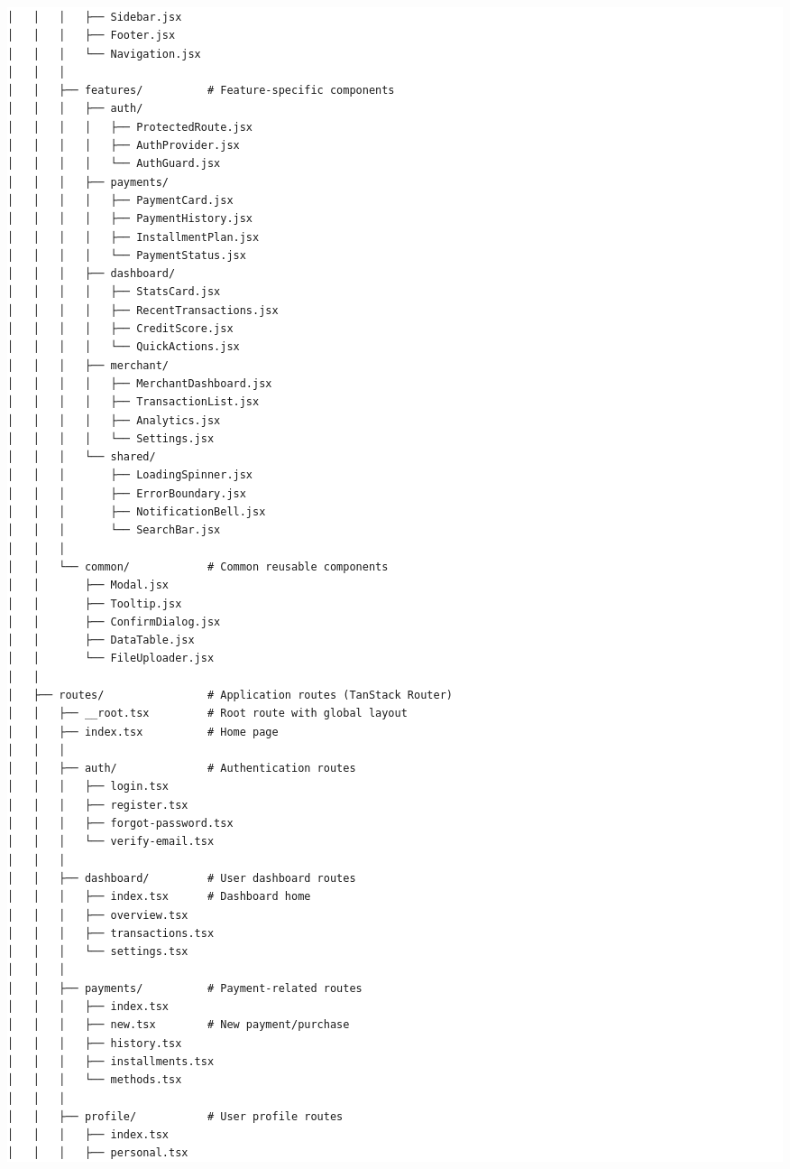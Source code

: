 ```
│   │   │   ├── Sidebar.jsx
│   │   │   ├── Footer.jsx
│   │   │   └── Navigation.jsx
│   │   │
│   │   ├── features/          # Feature-specific components
│   │   │   ├── auth/
│   │   │   │   ├── ProtectedRoute.jsx
│   │   │   │   ├── AuthProvider.jsx
│   │   │   │   └── AuthGuard.jsx
│   │   │   ├── payments/
│   │   │   │   ├── PaymentCard.jsx
│   │   │   │   ├── PaymentHistory.jsx
│   │   │   │   ├── InstallmentPlan.jsx
│   │   │   │   └── PaymentStatus.jsx
│   │   │   ├── dashboard/
│   │   │   │   ├── StatsCard.jsx
│   │   │   │   ├── RecentTransactions.jsx
│   │   │   │   ├── CreditScore.jsx
│   │   │   │   └── QuickActions.jsx
│   │   │   ├── merchant/
│   │   │   │   ├── MerchantDashboard.jsx
│   │   │   │   ├── TransactionList.jsx
│   │   │   │   ├── Analytics.jsx
│   │   │   │   └── Settings.jsx
│   │   │   └── shared/
│   │   │       ├── LoadingSpinner.jsx
│   │   │       ├── ErrorBoundary.jsx
│   │   │       ├── NotificationBell.jsx
│   │   │       └── SearchBar.jsx
│   │   │
│   │   └── common/            # Common reusable components
│   │       ├── Modal.jsx
│   │       ├── Tooltip.jsx
│   │       ├── ConfirmDialog.jsx
│   │       ├── DataTable.jsx
│   │       └── FileUploader.jsx
│   │
│   ├── routes/                # Application routes (TanStack Router)
│   │   ├── __root.tsx         # Root route with global layout
│   │   ├── index.tsx          # Home page
│   │   │
│   │   ├── auth/              # Authentication routes
│   │   │   ├── login.tsx
│   │   │   ├── register.tsx
│   │   │   ├── forgot-password.tsx
│   │   │   └── verify-email.tsx
│   │   │
│   │   ├── dashboard/         # User dashboard routes
│   │   │   ├── index.tsx      # Dashboard home
│   │   │   ├── overview.tsx
│   │   │   ├── transactions.tsx
│   │   │   └── settings.tsx
│   │   │
│   │   ├── payments/          # Payment-related routes
│   │   │   ├── index.tsx
│   │   │   ├── new.tsx        # New payment/purchase
│   │   │   ├── history.tsx
│   │   │   ├── installments.tsx
│   │   │   └── methods.tsx
│   │   │
│   │   ├── profile/           # User profile routes
│   │   │   ├── index.tsx
│   │   │   ├── personal.tsx
```